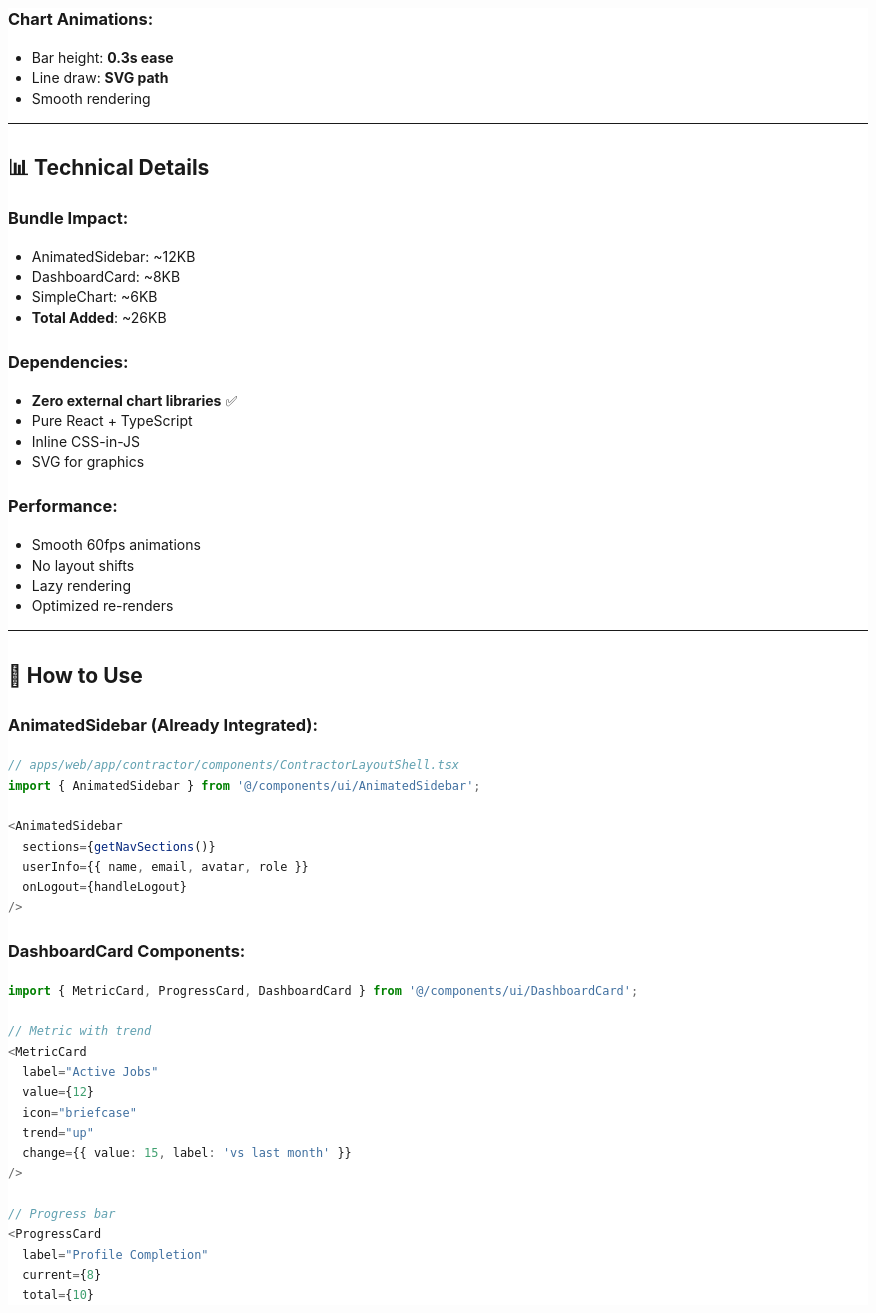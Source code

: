 ### Chart Animations:
- Bar height: **0.3s ease**
- Line draw: **SVG path**
- Smooth rendering

---

## 📊 Technical Details

### Bundle Impact:
- AnimatedSidebar: ~12KB
- DashboardCard: ~8KB
- SimpleChart: ~6KB
- **Total Added**: ~26KB

### Dependencies:
- **Zero external chart libraries** ✅
- Pure React + TypeScript
- Inline CSS-in-JS
- SVG for graphics

### Performance:
- Smooth 60fps animations
- No layout shifts
- Lazy rendering
- Optimized re-renders

---

## 🎯 How to Use

### AnimatedSidebar (Already Integrated):
```typescript
// apps/web/app/contractor/components/ContractorLayoutShell.tsx
import { AnimatedSidebar } from '@/components/ui/AnimatedSidebar';

<AnimatedSidebar
  sections={getNavSections()}
  userInfo={{ name, email, avatar, role }}
  onLogout={handleLogout}
/>
```

### DashboardCard Components:
```typescript
import { MetricCard, ProgressCard, DashboardCard } from '@/components/ui/DashboardCard';

// Metric with trend
<MetricCard
  label="Active Jobs"
  value={12}
  icon="briefcase"
  trend="up"
  change={{ value: 15, label: 'vs last month' }}
/>

// Progress bar
<ProgressCard
  label="Profile Completion"
  current={8}
  total={10}
```